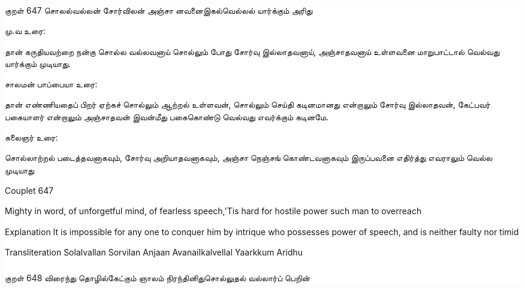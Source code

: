 
குறள்
647
 சொலல்வல்லன் சோர்விலன் அஞ்சா னவனைஇகல்வெல்லல் யார்க்கும் அரிது




மு.வ உரை:

தான் கருதியவற்றை நன்கு சொல்ல வல்லவனாய் சொல்லும் போது சோர்வு இல்லாதவனாய், அஞ்சாதவனாய் உள்ளவனை மாறுபாட்டால் வெல்வது யார்க்கும் முடியாது.




சாலமன் பாப்பையா உரை:

தான் எண்ணியதைப் பிறர் ஏற்கச் சொல்லும் ஆற்றல் உள்ளவன், சொல்லும் செய்தி கடினமானது என்றாலும் சோர்வு இல்லாதவன், கேட்பவர் பகையாளர் என்றாலும் அஞ்சாதவன் இவன்மீது பகைகொண்டு வெல்வது எவர்க்கும் கடினமே.




கலைஞர் உரை:

சொல்லாற்றல் படைத்தவனாகவும், சோர்வு அறியாதவனாகவும், அஞ்சா நெஞ்சங் கொண்டவனாகவும் இருப்பவனை எதிர்த்து எவராலும் வெல்ல முடியாது




Couplet
647


Mighty in word, of unforgetful mind, of fearless speech,'Tis hard for hostile power such man to overreach




Explanation
It is impossible for any one to conquer him by intrique who possesses power of speech, and is neither faulty nor timid




Transliteration
Solalvallan Sorvilan  Anjaan  AvanaiIkalvellal  Yaarkkum  Aridhu




###













குறள்
648
 விரைந்து தொழில்கேட்கும் ஞாலம் நிரந்தினிதுசொல்லுதல் வல்லார்ப் பெறின்

